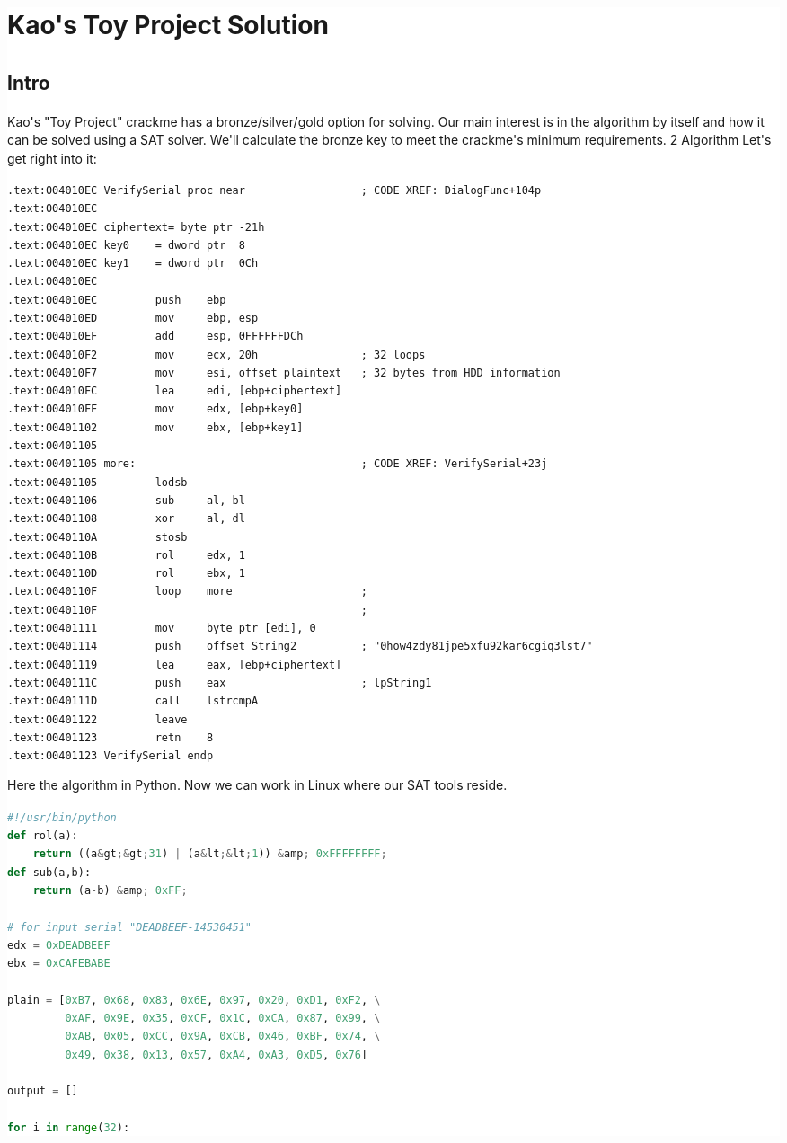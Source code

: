 # Kao's Toy Project Solution

## Intro
Kao's "Toy Project" crackme has a bronze/silver/gold option for solving. Our main interest is in the algorithm by itself and how it can be solved using a SAT solver. We'll calculate the bronze key to meet the crackme's minimum requirements.  2 Algorithm  Let's get right into it:

```
.text:004010EC VerifySerial proc near                  ; CODE XREF: DialogFunc+104p 
.text:004010EC 
.text:004010EC ciphertext= byte ptr -21h 
.text:004010EC key0    = dword ptr  8 
.text:004010EC key1    = dword ptr  0Ch 
.text:004010EC 
.text:004010EC         push    ebp 
.text:004010ED         mov     ebp, esp 
.text:004010EF         add     esp, 0FFFFFFDCh 
.text:004010F2         mov     ecx, 20h                ; 32 loops 
.text:004010F7         mov     esi, offset plaintext   ; 32 bytes from HDD information 
.text:004010FC         lea     edi, [ebp+ciphertext] 
.text:004010FF         mov     edx, [ebp+key0] 
.text:00401102         mov     ebx, [ebp+key1] 
.text:00401105 
.text:00401105 more:                                   ; CODE XREF: VerifySerial+23j 
.text:00401105         lodsb 
.text:00401106         sub     al, bl 
.text:00401108         xor     al, dl 
.text:0040110A         stosb 
.text:0040110B         rol     edx, 1 
.text:0040110D         rol     ebx, 1 
.text:0040110F         loop    more                    ; 
.text:0040110F                                         ; 
.text:00401111         mov     byte ptr [edi], 0 
.text:00401114         push    offset String2          ; "0how4zdy81jpe5xfu92kar6cgiq3lst7" 
.text:00401119         lea     eax, [ebp+ciphertext] 
.text:0040111C         push    eax                     ; lpString1 
.text:0040111D         call    lstrcmpA 
.text:00401122         leave 
.text:00401123         retn    8 
.text:00401123 VerifySerial endp
```

Here the algorithm in Python. Now we can work in Linux where our SAT tools reside. 

```python
#!/usr/bin/python
def rol(a):
    return ((a&gt;&gt;31) | (a&lt;&lt;1)) &amp; 0xFFFFFFFF;
def sub(a,b):
    return (a-b) &amp; 0xFF;

# for input serial "DEADBEEF-14530451"
edx = 0xDEADBEEF
ebx = 0xCAFEBABE

plain = [0xB7, 0x68, 0x83, 0x6E, 0x97, 0x20, 0xD1, 0xF2, \
         0xAF, 0x9E, 0x35, 0xCF, 0x1C, 0xCA, 0x87, 0x99, \
         0xAB, 0x05, 0xCC, 0x9A, 0xCB, 0x46, 0xBF, 0x74, \
         0x49, 0x38, 0x13, 0x57, 0xA4, 0xA3, 0xD5, 0x76]

output = []

for i in range(32):
```
